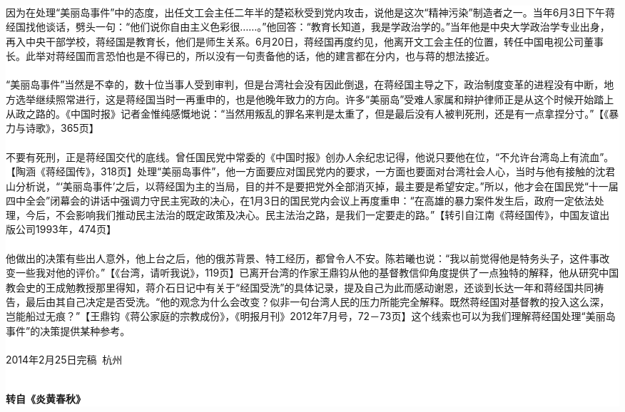   因为在处理“美丽岛事件”中的态度，出任文工会主任二年半的楚崧秋受到党内攻击，说他是这次“精神污染”制造者之一。当年6月3日下午蒋经国找他谈话，劈头一句：“他们说你自由主义色彩很……。”他回答：“教育长知道，我是学政治学的。”当年他是中央大学政治学专业出身，再入中央干部学校，蒋经国是教育长，他们是师生关系。6月20日，蒋经国再度约见，他离开文工会主任的位置，转任中国电视公司董事长。此举对蒋经国而言恐怕也是不得已的，所以没有一句责备他的话，他的建言都在分内，也与蒋的想法接近。
  <br/>
  <br/>
  “美丽岛事件”当然是不幸的，数十位当事人受到审判，但是台湾社会没有因此倒退，在蒋经国主导之下，政治制度变革的进程没有中断，地方选举继续照常进行，这是蒋经国当时一再重申的，也是他晚年致力的方向。许多“美丽岛”受难人家属和辩护律师正是从这个时候开始踏上从政之路的。《中国时报》记者金惟纯感慨地说：“当然用叛乱的罪名来判是太重了，但是最后没有人被判死刑，还是有一点拿捏分寸。”【《暴力与诗歌》，365页】
  <br/>
  <br/>
  不要有死刑，正是蒋经国交代的底线。曾任国民党中常委的《中国时报》创办人余纪忠记得，他说只要他在位，“不允许台湾岛上有流血”。【陶涵《蒋经国传》，318页】处理“美丽岛事件”，他一方面要应对国民党内的要求，一方面也要面对台湾社会人心，当时与他有接触的沈君山分析说，“‘美丽岛事件’之后，以蒋经国为主的当局，目的并不是要把党外全部消灭掉，最主要是希望安定。”所以，他才会在国民党“十一届四中全会”闭幕会的讲话中强调力守民主宪政的决心，在1月3日的国民党内会议上再度重申：“在高雄的暴力案件发生后，政府一定依法处理，今后，不会影响我们推动民主法治的既定政策及决心。民主法治之路，是我们一定要走的路。”【转引自江南《蒋经国传》，中国友谊出版公司1993年，474页】
  <br/>
  <br/>
  他做出的决策有些出人意外，他上台之后，他的俄苏背景、特工经历，都曾令人不安。陈若曦也说：“我以前觉得他是特务头子，这件事改变一些我对他的评价。”【《台湾，请听我说》，119页】已离开台湾的作家王鼎钧从他的基督教信仰角度提供了一点独特的解释，他从研究中国教会史的王成勉教授那里得知，蒋介石日记中有关于“经国受洗”的具体记录，提及自己为此而感动谢恩，还谈到长达一年和蒋经国共同祷告，最后由其自己决定是否受洗。“他的观念为什么会改变？似非一句台湾人民的压力所能完全解释。既然蒋经国对基督教的投入这么深，岂能船过无痕？”【王鼎钧《蒋公家庭的宗教成份》，《明报月刊》2012年7月号，72－73页】这个线索也可以为我们理解蒋经国处理“美丽岛事件”的决策提供某种参考。
  <br/>
  <br/>
  2014年2月25日完稿  杭州
 </p>
 <p>
  <br/>
  <strong>
   转自《炎黄春秋》
  </strong>
 </p>
</div>

